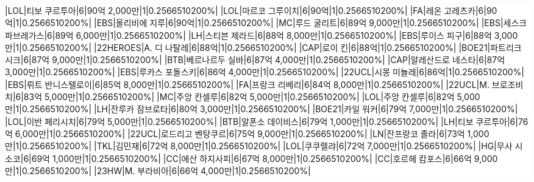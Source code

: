 |LOL|티보 쿠르투아|6|90억 2,000만|1|0.2566510200%|
|LOL|마르코 그루이치|6|90억|1|0.2566510200%|
|FA|레온 고레츠카|6|90억|1|0.2566510200%|
|EBS|올리비에 지루|6|90억|1|0.2566510200%|
|MC|루드 굴리트|6|89억 9,000만|1|0.2566510200%|
|EBS|세스크 파브레가스|6|89억 6,000만|1|0.2566510200%|
|LH|스티븐 제라드|6|88억 8,000만|1|0.2566510200%|
|EBS|루이스 피구|6|88억 3,000만|1|0.2566510200%|
|22HEROES|A. 디 나탈레|6|88억|1|0.2566510200%|
|CAP|로이 킨|6|88억|1|0.2566510200%|
|BOE21|파트리크 시크|6|87억 9,000만|1|0.2566510200%|
|BTB|베르나르두 실바|6|87억 4,000만|1|0.2566510200%|
|CAP|알레산드로 네스타|6|87억 3,000만|1|0.2566510200%|
|EBS|루카스 포돌스키|6|86억 4,000만|1|0.2566510200%|
|22UCL|시몽 미뇰레|6|86억|1|0.2566510200%|
|EBS|뤼트 반니스텔로이|6|85억 8,000만|1|0.2566510200%|
|FA|프랑크 리베리|6|84억 8,000만|1|0.2566510200%|
|22UCL|M. 브로조비치|6|83억 5,000만|1|0.2566510200%|
|MC|주앙 칸셀루|6|82억 5,000만|1|0.2566510200%|
|LOL|주앙 칸셀루|6|82억 5,000만|1|0.2566510200%|
|LH|잔루카 잠브로타|6|80억 3,000만|1|0.2566510200%|
|BOE21|카일 워커|6|79억 7,000만|1|0.2566510200%|
|LOL|이반 페리시치|6|79억 5,000만|1|0.2566510200%|
|BTB|알폰소 데이비스|6|79억 1,000만|1|0.2566510200%|
|LH|티보 쿠르투아|6|76억 6,000만|1|0.2566510200%|
|22UCL|로드리고 벤탕쿠르|6|75억 9,000만|1|0.2566510200%|
|LN|잔프랑코 졸라|6|73억 1,000만|1|0.2566510200%|
|TKL|김민재|6|72억 8,000만|1|0.2566510200%|
|LOL|쿠쿠렐랴|6|72억 7,000만|1|0.2566510200%|
|HG|무사 시소코|6|69억 1,000만|1|0.2566510200%|
|CC|에산 하지사피|6|67억 8,000만|1|0.2566510200%|
|CC|호르헤 캄포스|6|66억 9,000만|1|0.2566510200%|
|23HW|M. 부라비아|6|66억 4,000만|1|0.2566510200%|
